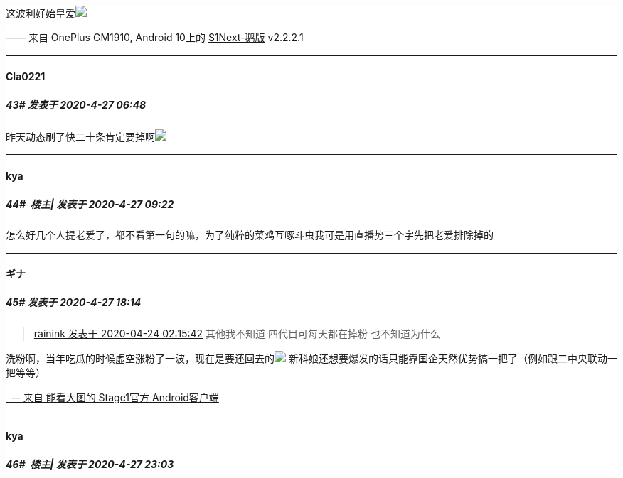 


这波利好始皇爱<img src="https://static.saraba1st.com/image/smiley/face2017/035.png" referrerpolicy="no-referrer">

—— 来自 OnePlus GM1910, Android 10上的 [S1Next-鹅版](https://github.com/ykrank/S1-Next/releases) v2.2.2.1







-----

####  Cla0221  
##### 43#       发表于 2020-4-27 06:48




昨天动态刷了快二十条肯定要掉啊<img src="https://static.saraba1st.com/image/smiley/face2017/068.png" referrerpolicy="no-referrer">







-----

####  kya  
##### 44#         楼主| 发表于 2020-4-27 09:22




怎么好几个人提老爱了，都不看第一句的嘛，为了纯粹的菜鸡互啄斗虫我可是用直播势三个字先把老爱排除掉的







-----

####  ギナ  
##### 45#       发表于 2020-4-27 18:14



<blockquote><a href="httphttps://bbs.saraba1st.com/2b/forum.php?mod=redirect&amp;goto=findpost&amp;pid=47183234&amp;ptid=1925476" target="_blank">rainink 发表于 2020-04-24 02:15:42</a>
其他我不知道 四代目可每天都在掉粉 也不知道为什么</blockquote>洗粉啊，当年吃瓜的时候虚空涨粉了一波，现在是要还回去的<img src="https://static.saraba1st.com/image/smiley/face2017/068.png" referrerpolicy="no-referrer">
新科娘还想要爆发的话只能靠国企天然优势搞一把了（例如跟二中央联动一把等等）

[  -- 来自 能看大图的 Stage1官方 Android客户端](https://www.coolapk.com/apk/140634)







-----

####  kya  
##### 46#         楼主| 发表于 2020-4-27 23:03
